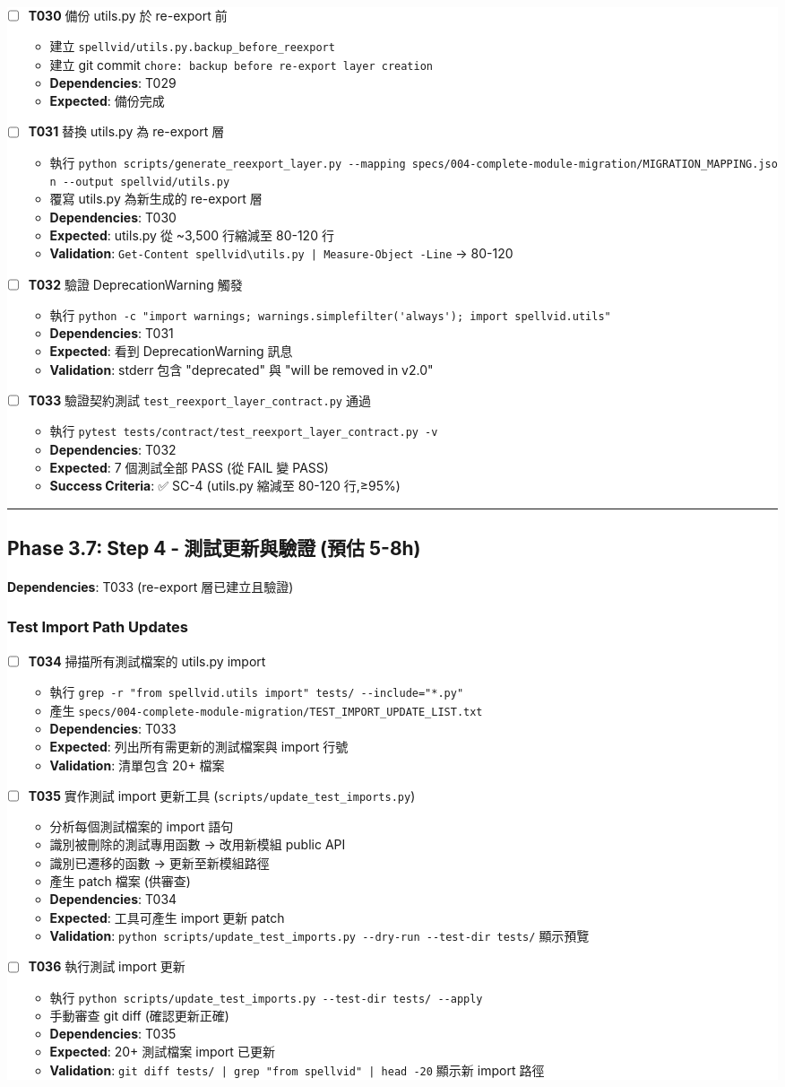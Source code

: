- [ ] **T030** 備份 utils.py 於 re-export 前
  - 建立 `spellvid/utils.py.backup_before_reexport`
  - 建立 git commit `chore: backup before re-export layer creation`
  - **Dependencies**: T029
  - **Expected**: 備份完成

- [ ] **T031** 替換 utils.py 為 re-export 層
  - 執行 `python scripts/generate_reexport_layer.py --mapping specs/004-complete-module-migration/MIGRATION_MAPPING.json --output spellvid/utils.py`
  - 覆寫 utils.py 為新生成的 re-export 層
  - **Dependencies**: T030
  - **Expected**: utils.py 從 ~3,500 行縮減至 80-120 行
  - **Validation**: `Get-Content spellvid\utils.py | Measure-Object -Line` → 80-120

- [ ] **T032** 驗證 DeprecationWarning 觸發
  - 執行 `python -c "import warnings; warnings.simplefilter('always'); import spellvid.utils"`
  - **Dependencies**: T031
  - **Expected**: 看到 DeprecationWarning 訊息
  - **Validation**: stderr 包含 "deprecated" 與 "will be removed in v2.0"

- [ ] **T033** 驗證契約測試 `test_reexport_layer_contract.py` 通過
  - 執行 `pytest tests/contract/test_reexport_layer_contract.py -v`
  - **Dependencies**: T032
  - **Expected**: 7 個測試全部 PASS (從 FAIL 變 PASS)
  - **Success Criteria**: ✅ SC-4 (utils.py 縮減至 80-120 行,≥95%)

---

## Phase 3.7: Step 4 - 測試更新與驗證 (預估 5-8h)

**Dependencies**: T033 (re-export 層已建立且驗證)

### Test Import Path Updates

- [ ] **T034** 掃描所有測試檔案的 utils.py import
  - 執行 `grep -r "from spellvid.utils import" tests/ --include="*.py"`
  - 產生 `specs/004-complete-module-migration/TEST_IMPORT_UPDATE_LIST.txt`
  - **Dependencies**: T033
  - **Expected**: 列出所有需更新的測試檔案與 import 行號
  - **Validation**: 清單包含 20+ 檔案

- [ ] **T035** 實作測試 import 更新工具 (`scripts/update_test_imports.py`)
  - 分析每個測試檔案的 import 語句
  - 識別被刪除的測試專用函數 → 改用新模組 public API
  - 識別已遷移的函數 → 更新至新模組路徑
  - 產生 patch 檔案 (供審查)
  - **Dependencies**: T034
  - **Expected**: 工具可產生 import 更新 patch
  - **Validation**: `python scripts/update_test_imports.py --dry-run --test-dir tests/` 顯示預覽

- [ ] **T036** 執行測試 import 更新
  - 執行 `python scripts/update_test_imports.py --test-dir tests/ --apply`
  - 手動審查 git diff (確認更新正確)
  - **Dependencies**: T035
  - **Expected**: 20+ 測試檔案 import 已更新
  - **Validation**: `git diff tests/ | grep "from spellvid" | head -20` 顯示新 import 路徑
